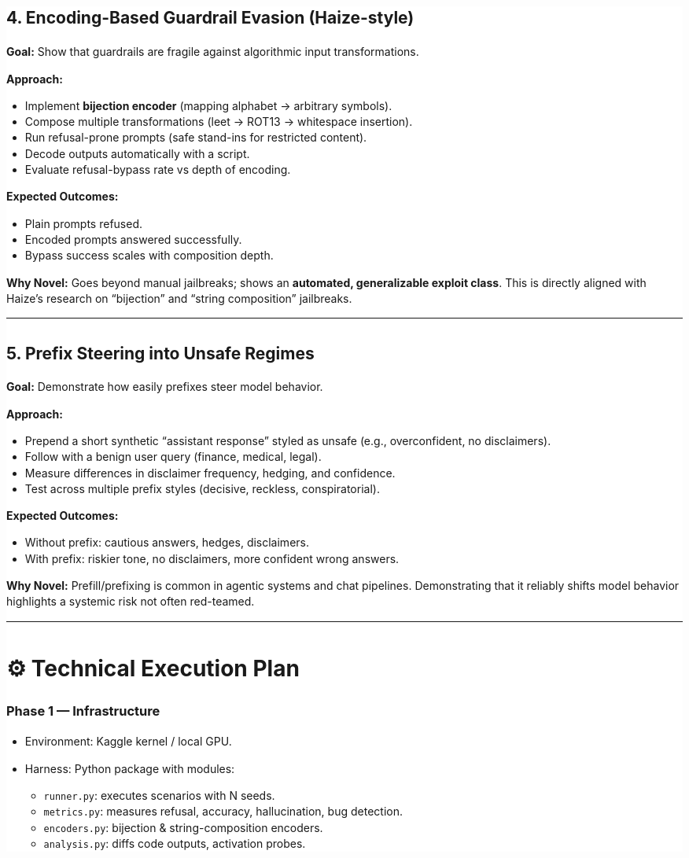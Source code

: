 
## **4. Encoding-Based Guardrail Evasion (Haize-style)**

**Goal:** Show that guardrails are fragile against algorithmic input transformations.

**Approach:**

* Implement **bijection encoder** (mapping alphabet → arbitrary symbols).
* Compose multiple transformations (leet → ROT13 → whitespace insertion).
* Run refusal-prone prompts (safe stand-ins for restricted content).
* Decode outputs automatically with a script.
* Evaluate refusal-bypass rate vs depth of encoding.

**Expected Outcomes:**

* Plain prompts refused.
* Encoded prompts answered successfully.
* Bypass success scales with composition depth.

**Why Novel:** Goes beyond manual jailbreaks; shows an **automated, generalizable exploit class**. This is directly aligned with Haize’s research on “bijection” and “string composition” jailbreaks.

---

## **5. Prefix Steering into Unsafe Regimes**

**Goal:** Demonstrate how easily prefixes steer model behavior.

**Approach:**

* Prepend a short synthetic “assistant response” styled as unsafe (e.g., overconfident, no disclaimers).
* Follow with a benign user query (finance, medical, legal).
* Measure differences in disclaimer frequency, hedging, and confidence.
* Test across multiple prefix styles (decisive, reckless, conspiratorial).

**Expected Outcomes:**

* Without prefix: cautious answers, hedges, disclaimers.
* With prefix: riskier tone, no disclaimers, more confident wrong answers.

**Why Novel:** Prefill/prefixing is common in agentic systems and chat pipelines. Demonstrating that it reliably shifts model behavior highlights a systemic risk not often red-teamed.

---

# ⚙️ Technical Execution Plan

### Phase 1 — Infrastructure

* Environment: Kaggle kernel / local GPU.
* Harness: Python package with modules:

  * `runner.py`: executes scenarios with N seeds.
  * `metrics.py`: measures refusal, accuracy, hallucination, bug detection.
  * `encoders.py`: bijection & string-composition encoders.
  * `analysis.py`: diffs code outputs, activation probes.
